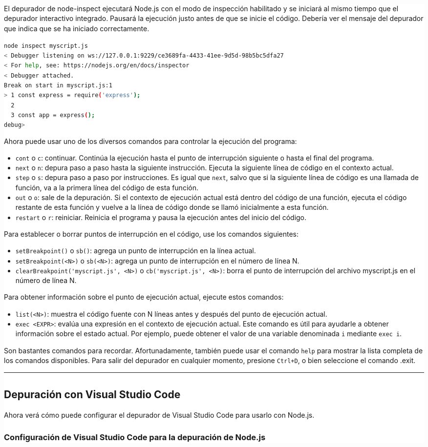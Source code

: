 El depurador de node-inspect ejecutará Node.js con el modo de inspección habilitado y se iniciará al mismo tiempo que el depurador interactivo integrado. Pausará la ejecución justo antes de que se inicie el código. Debería ver el mensaje del depurador que indica que se ha iniciado correctamente.

```Bash
node inspect myscript.js
< Debugger listening on ws://127.0.0.1:9229/ce3689fa-4433-41ee-9d5d-98b5bc5dfa27
< For help, see: https://nodejs.org/en/docs/inspector
< Debugger attached.
Break on start in myscript.js:1
> 1 const express = require('express');
  2
  3 const app = express();
debug>
```

Ahora puede usar uno de los diversos comandos para controlar la ejecución del programa:

- `cont` o `c`: continuar. Continúa la ejecución hasta el punto de interrupción siguiente o hasta el final del programa.
- `next` o `n`: depura paso a paso hasta la siguiente instrucción. Ejecuta la siguiente línea de código en el contexto actual.
- `step` o `s`: depura paso a paso por instrucciones. Es igual que `next`, salvo que si la siguiente línea de código es una llamada de función, va a la primera línea del código de esta función.
- `out` o `o`: sale de la depuración. Si el contexto de ejecución actual está dentro del código de una función, ejecuta el código restante de esta función y vuelve a la línea de código donde se llamó inicialmente a esta función.
- `restart` o `r`: reiniciar. Reinicia el programa y pausa la ejecución antes del inicio del código.

Para establecer o borrar puntos de interrupción en el código, use los comandos siguientes:

- `setBreakpoint()` o `sb()`: agrega un punto de interrupción en la línea actual.
- `setBreakpoint(<N>)` o `sb(<N>)`: agrega un punto de interrupción en el número de línea N.
- `clearBreakpoint('myscript.js', <N>)` o `cb('myscript.js', <N>)`: borra el punto de interrupción del archivo myscript.js en el número de línea N.

Para obtener información sobre el punto de ejecución actual, ejecute estos comandos:

- `list(<N>)`: muestra el código fuente con N líneas antes y después del punto de ejecución actual.
- `exec <EXPR>`: evalúa una expresión en el contexto de ejecución actual. Este comando es útil para ayudarle a obtener información sobre el estado actual. Por ejemplo, puede obtener el valor de una variable denominada `i` mediante `exec i`.

Son bastantes comandos para recordar. Afortunadamente, también puede usar el comando `help` para mostrar la lista completa de los comandos disponibles. Para salir del depurador en cualquier momento, presione `Ctrl+D`, o bien seleccione el comando .exit.

<hr/>

## Depuración con Visual Studio Code

Ahora verá cómo puede configurar el depurador de Visual Studio Code para usarlo con Node.js.

### Configuración de Visual Studio Code para la depuración de Node.js
